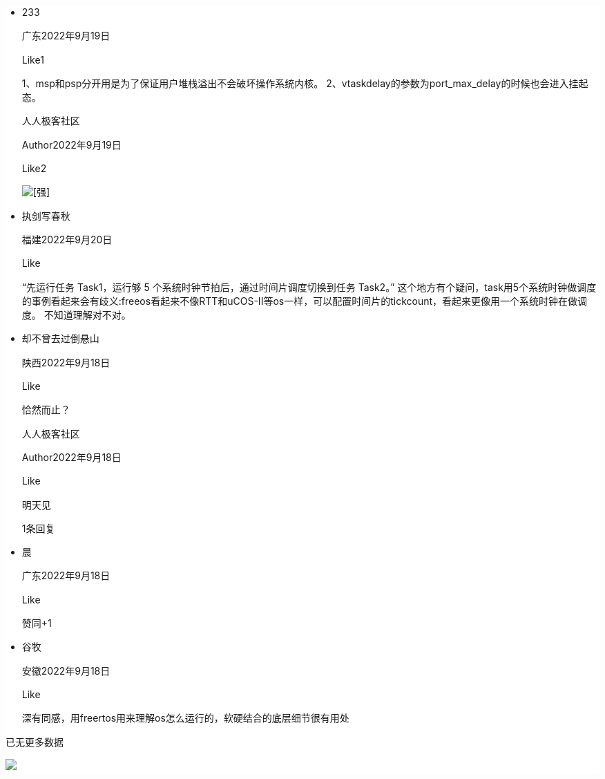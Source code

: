 - 233
    
    广东2022年9月19日
    
    Like1
    
    1、msp和psp分开用是为了保证用户堆栈溢出不会破坏操作系统内核。 2、vtaskdelay的参数为port_max_delay的时候也会进入挂起态。
    
    人人极客社区
    
    Author2022年9月19日
    
    Like2
    
    ![[强]](https://res.wx.qq.com/mpres/zh_CN/htmledition/comm_htmledition/images/pic/common/pic_blank.gif)
    
- 执剑写春秋
    
    福建2022年9月20日
    
    Like
    
    “先运行任务 Task1，运行够 5 个系统时钟节拍后，通过时间片调度切换到任务 Task2。” 这个地方有个疑问，task用5个系统时钟做调度的事例看起来会有歧义:freeos看起来不像RTT和uCOS-II等os一样，可以配置时间片的tickcount，看起来更像用一个系统时钟在做调度。 不知道理解对不对。
    
- 却不曾去过倒悬山
    
    陕西2022年9月18日
    
    Like
    
    恰然而止？
    
    人人极客社区
    
    Author2022年9月18日
    
    Like
    
    明天见
    
    1条回复
    
- 晨
    
    广东2022年9月18日
    
    Like
    
    赞同+1
    
- 谷牧
    
    安徽2022年9月18日
    
    Like
    
    深有同感，用freertos用来理解os怎么运行的，软硬结合的底层细节很有用处
    

已无更多数据

[](javacript:;)

![](http://mmbiz.qpic.cn/mmbiz_png/9sNwsXcN68pL55XIyzTrCHZTbIUdTibQcuzuCaYeGTXNMyn6ACmicUrpoDC0xZSap46XJ59sKysPg9Rg379f32cA/300?wx_fmt=png&wxfrom=18)
